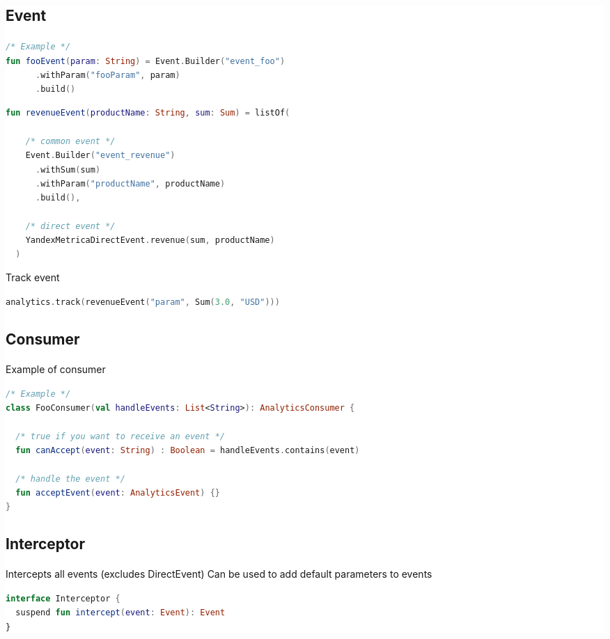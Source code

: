 ## Event 


```kotlin
/* Example */
fun fooEvent(param: String) = Event.Builder("event_foo")
      .withParam("fooParam", param)
      .build()
```

```kotlin
fun revenueEvent(productName: String, sum: Sum) = listOf(

    /* common event */
    Event.Builder("event_revenue")
      .withSum(sum)
      .withParam("productName", productName)
      .build(),
      
    /* direct event */
    YandexMetricaDirectEvent.revenue(sum, productName)
  )

```


Track event
```kotlin
analytics.track(revenueEvent("param", Sum(3.0, "USD")))
```

## Consumer

Example of consumer
```kotlin 
/* Example */
class FooConsumer(val handleEvents: List<String>): AnalyticsConsumer {

  /* true if you want to receive an event */
  fun canAccept(event: String) : Boolean = handleEvents.contains(event) 

  /* handle the event */
  fun acceptEvent(event: AnalyticsEvent) {} 
}
```


## Interceptor 

Intercepts all events (excludes DirectEvent)
Can be used to add default parameters to events

```kotlin
interface Interceptor {
  suspend fun intercept(event: Event): Event
}
```
